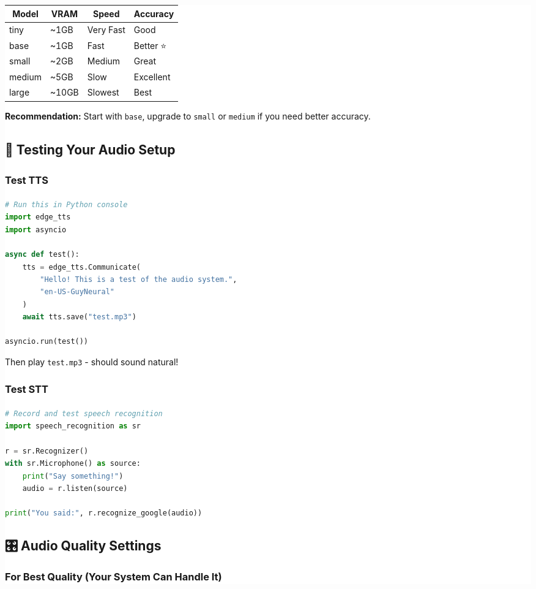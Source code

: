 | Model | VRAM | Speed | Accuracy |
|-------|------|-------|----------|
| tiny  | ~1GB | Very Fast | Good |
| base  | ~1GB | Fast | Better ⭐ |
| small | ~2GB | Medium | Great |
| medium| ~5GB | Slow | Excellent |
| large | ~10GB| Slowest | Best |

**Recommendation:** Start with `base`, upgrade to `small` or `medium` if you need better accuracy.

## 🔧 Testing Your Audio Setup

### Test TTS

```python
# Run this in Python console
import edge_tts
import asyncio

async def test():
    tts = edge_tts.Communicate(
        "Hello! This is a test of the audio system.", 
        "en-US-GuyNeural"
    )
    await tts.save("test.mp3")

asyncio.run(test())
```

Then play `test.mp3` - should sound natural!

### Test STT

```python
# Record and test speech recognition
import speech_recognition as sr

r = sr.Recognizer()
with sr.Microphone() as source:
    print("Say something!")
    audio = r.listen(source)
    
print("You said:", r.recognize_google(audio))
```

## 🎛️ Audio Quality Settings

### For Best Quality (Your System Can Handle It)
